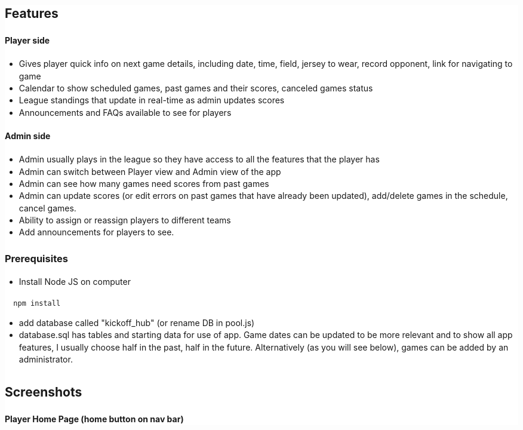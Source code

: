 ## Features

#### Player side
- Gives player quick info on next game details, including date, time, field, jersey to wear, record opponent, link for navigating to game
- Calendar to show scheduled games, past games and their scores, canceled games status
- League standings that update in real-time as admin updates scores
- Announcements and FAQs available to see for players

#### Admin side
- Admin usually plays in the league so they have access to all the features that the player has
- Admin can switch between Player view and Admin view of the app
- Admin can see how many games need scores from past games
- Admin can update scores (or edit errors on past games that have already been updated), add/delete games in the schedule, cancel games.
- Ability to assign or reassign players to different teams
- Add announcements for players to see.

### Prerequisites

- Install Node JS on computer
```bash
  npm install
```
- add database called "kickoff_hub" (or rename DB in pool.js) 
- database.sql has tables and starting data for use of app.  Game dates can be updated to be more relevant and to show all app features, I usually choose half in the past, half in the future.  Alternatively (as you will see below), games can be added by an administrator.

## Screenshots

#### Player Home Page (home button on nav bar)